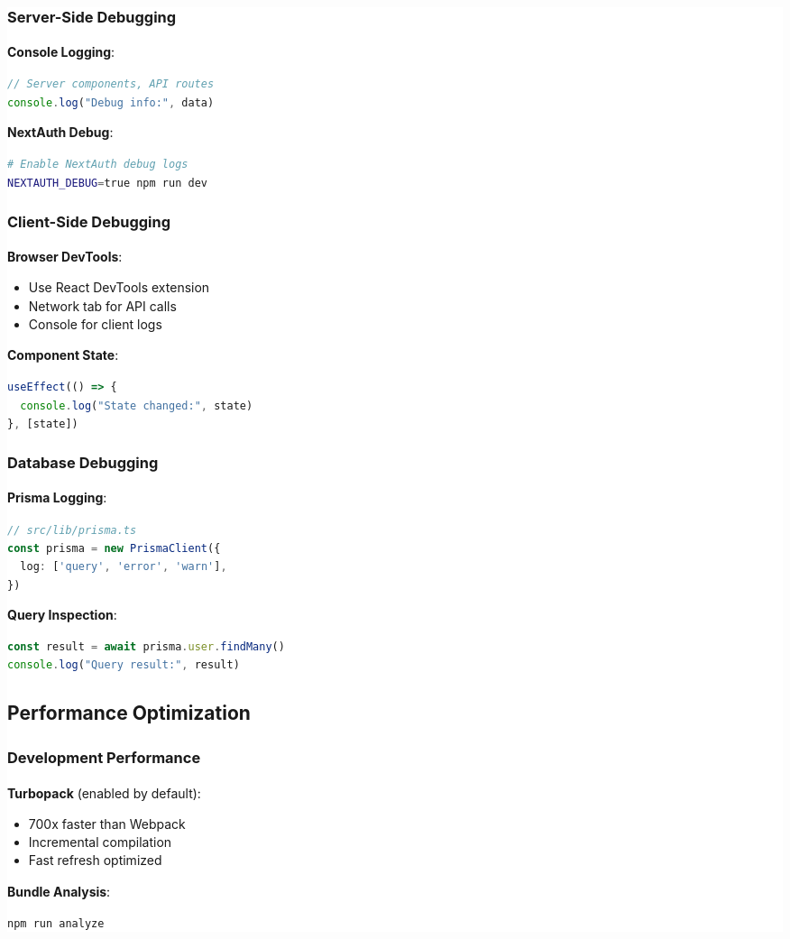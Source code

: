 ### Server-Side Debugging

**Console Logging**:
```typescript
// Server components, API routes
console.log("Debug info:", data)
```

**NextAuth Debug**:
```bash
# Enable NextAuth debug logs
NEXTAUTH_DEBUG=true npm run dev
```

### Client-Side Debugging

**Browser DevTools**:
- Use React DevTools extension
- Network tab for API calls
- Console for client logs

**Component State**:
```typescript
useEffect(() => {
  console.log("State changed:", state)
}, [state])
```

### Database Debugging

**Prisma Logging**:
```typescript
// src/lib/prisma.ts
const prisma = new PrismaClient({
  log: ['query', 'error', 'warn'],
})
```

**Query Inspection**:
```typescript
const result = await prisma.user.findMany()
console.log("Query result:", result)
```

## Performance Optimization

### Development Performance

**Turbopack** (enabled by default):
- 700x faster than Webpack
- Incremental compilation
- Fast refresh optimized

**Bundle Analysis**:
```bash
npm run analyze
```
